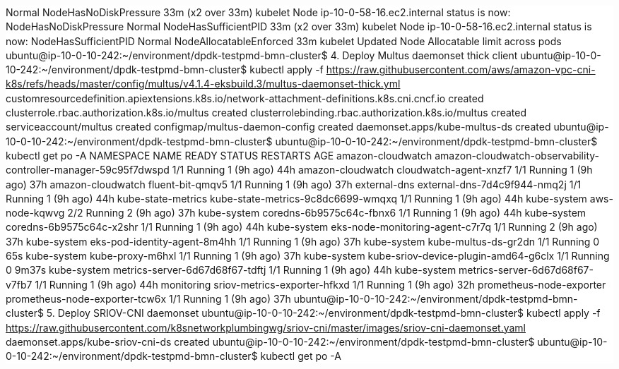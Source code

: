   Normal   NodeHasNoDiskPressure    33m (x2 over 33m)  kubelet  Node ip-10-0-58-16.ec2.internal status is now: NodeHasNoDiskPressure
  Normal   NodeHasSufficientPID     33m (x2 over 33m)  kubelet  Node ip-10-0-58-16.ec2.internal status is now: NodeHasSufficientPID
  Normal   NodeAllocatableEnforced  33m                kubelet  Updated Node Allocatable limit across pods
ubuntu@ip-10-0-10-242:~/environment/dpdk-testpmd-bmn-cluster$
4. Deploy Multus daemonset thick client
ubuntu@ip-10-0-10-242:~/environment/dpdk-testpmd-bmn-cluster$ kubectl apply -f https://raw.githubusercontent.com/aws/amazon-vpc-cni-k8s/refs/heads/master/config/multus/v4.1.4-eksbuild.3/multus-daemonset-thick.yml
customresourcedefinition.apiextensions.k8s.io/network-attachment-definitions.k8s.cni.cncf.io created
clusterrole.rbac.authorization.k8s.io/multus created
clusterrolebinding.rbac.authorization.k8s.io/multus created
serviceaccount/multus created
configmap/multus-daemon-config created
daemonset.apps/kube-multus-ds created
ubuntu@ip-10-0-10-242:~/environment/dpdk-testpmd-bmn-cluster$
ubuntu@ip-10-0-10-242:~/environment/dpdk-testpmd-bmn-cluster$ kubectl get po -A
NAMESPACE                  NAME                                                              READY   STATUS    RESTARTS     AGE
amazon-cloudwatch          amazon-cloudwatch-observability-controller-manager-59c95f7dwspd   1/1     Running   1 (9h ago)   44h
amazon-cloudwatch          cloudwatch-agent-xnzf7                                            1/1     Running   1 (9h ago)   37h
amazon-cloudwatch          fluent-bit-qmqv5                                                  1/1     Running   1 (9h ago)   37h
external-dns               external-dns-7d4c9f944-nmq2j                                      1/1     Running   1 (9h ago)   44h
kube-state-metrics         kube-state-metrics-9c8dc6699-wmqxq                                1/1     Running   1 (9h ago)   44h
kube-system                aws-node-kqwvg                                                    2/2     Running   2 (9h ago)   37h
kube-system                coredns-6b9575c64c-fbnx6                                          1/1     Running   1 (9h ago)   44h
kube-system                coredns-6b9575c64c-x2shr                                          1/1     Running   1 (9h ago)   44h
kube-system                eks-node-monitoring-agent-c7r7q                                   1/1     Running   2 (9h ago)   37h
kube-system                eks-pod-identity-agent-8m4hh                                      1/1     Running   1 (9h ago)   37h
kube-system                kube-multus-ds-gr2dn                                              1/1     Running   0            65s
kube-system                kube-proxy-m6hxl                                                  1/1     Running   1 (9h ago)   37h
kube-system                kube-sriov-device-plugin-amd64-g6clx                              1/1     Running   0            9m37s
kube-system                metrics-server-6d67d68f67-tdftj                                   1/1     Running   1 (9h ago)   44h
kube-system                metrics-server-6d67d68f67-v7fb7                                   1/1     Running   1 (9h ago)   44h
monitoring                 sriov-metrics-exporter-hfkxd                                      1/1     Running   1 (9h ago)   32h
prometheus-node-exporter   prometheus-node-exporter-tcw6x                                    1/1     Running   1 (9h ago)   37h
ubuntu@ip-10-0-10-242:~/environment/dpdk-testpmd-bmn-cluster$
5. Deploy SRIOV-CNI daemonset
ubuntu@ip-10-0-10-242:~/environment/dpdk-testpmd-bmn-cluster$ kubectl apply -f https://raw.githubusercontent.com/k8snetworkplumbingwg/sriov-cni/master/images/sriov-cni-daemonset.yaml
daemonset.apps/kube-sriov-cni-ds created
ubuntu@ip-10-0-10-242:~/environment/dpdk-testpmd-bmn-cluster$
ubuntu@ip-10-0-10-242:~/environment/dpdk-testpmd-bmn-cluster$ kubectl get po -A